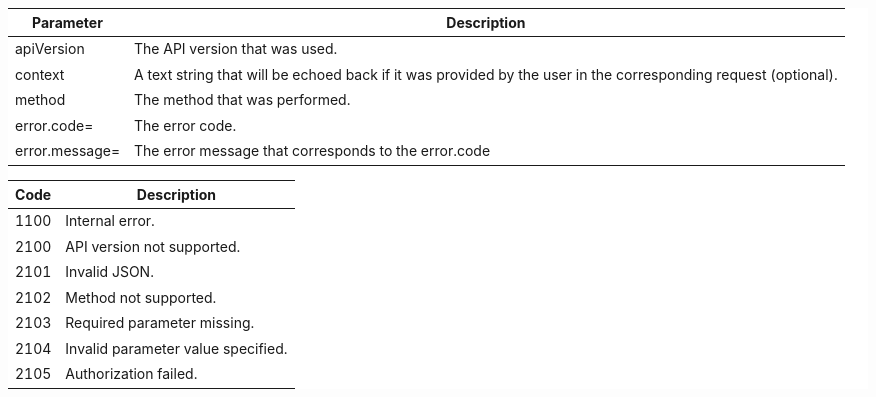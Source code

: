 | Parameter | Description |
| --- | --- |
| apiVersion | The API version that was used. |
| context | A text string that will be echoed back if it was provided by the user in the corresponding request (optional). |
| method | The method that was performed. |
| error.code=<integer error code> | The error code. |
| error.message=<string> | The error message that corresponds to the error.code |

| Code | Description |
| --- | --- |
| 1100 | Internal error. |
| 2100 | API version not supported. |
| 2101 | Invalid JSON. |
| 2102 | Method not supported. |
| 2103 | Required parameter missing. |
| 2104 | Invalid parameter value specified. |
| 2105 | Authorization failed. |

